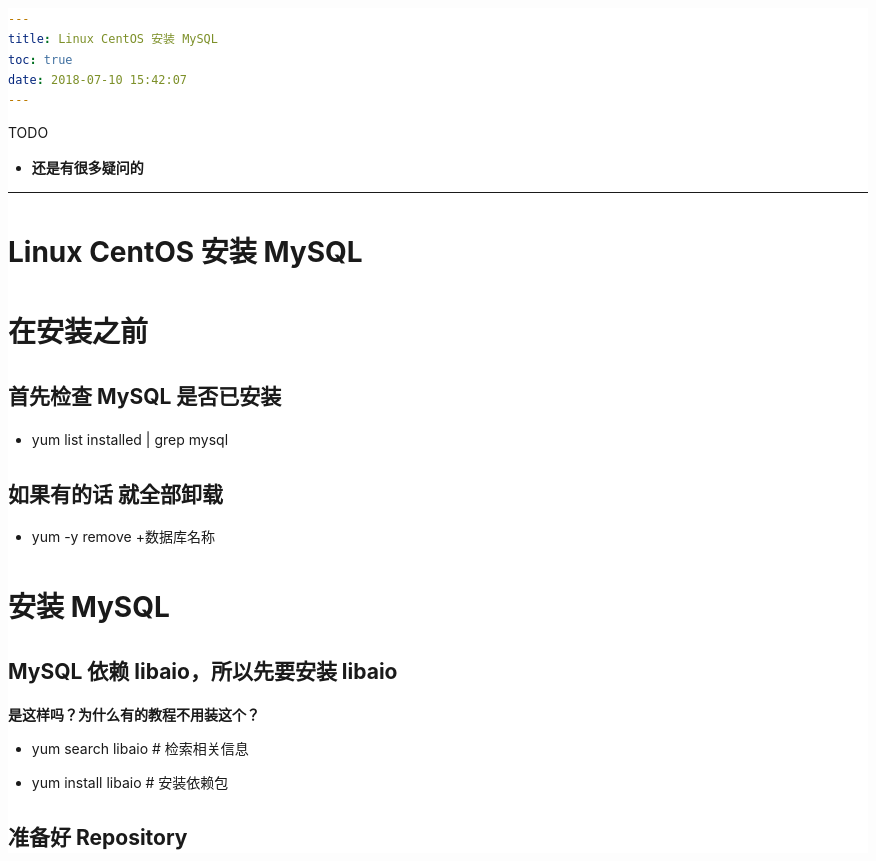 ```yaml
---
title: Linux CentOS 安装 MySQL
toc: true
date: 2018-07-10 15:42:07
---
```

TODO

* **还是有很多疑问的**

---


# Linux CentOS 安装 MySQL


# 在安装之前

## 首先检查 MySQL 是否已安装

  * yum list installed | grep mysql

## 如果有的话 就全部卸载






  * yum -y remove +数据库名称





# 安装 MySQL




## MySQL 依赖 libaio，所以先要安装 libaio


**是这样吗？为什么有的教程不用装这个？**




  * yum search libaio # 检索相关信息


  * yum install libaio # 安装依赖包




## 准备好 Repository
